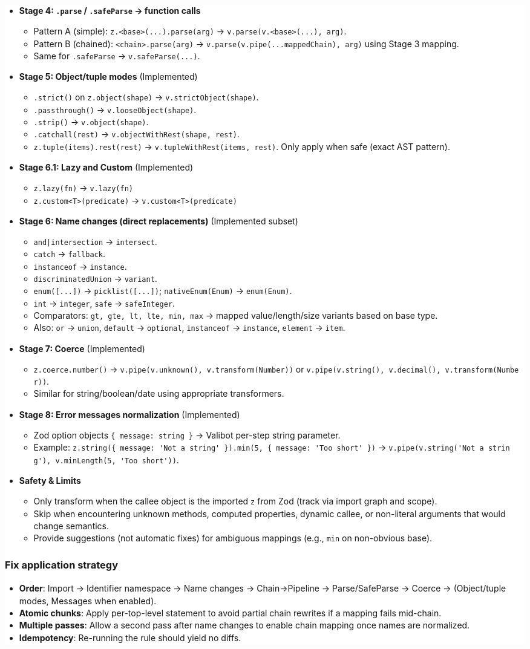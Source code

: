 - __Stage 4: `.parse` / `.safeParse` → function calls__
  - Pattern A (simple): `z.<base>(...).parse(arg)` → `v.parse(v.<base>(...), arg)`.
  - Pattern B (chained): `<chain>.parse(arg)` → `v.parse(v.pipe(...mappedChain), arg)` using Stage 3 mapping.
  - Same for `.safeParse` → `v.safeParse(...)`.

- __Stage 5: Object/tuple modes__ (Implemented)
  - `.strict()` on `z.object(shape)` → `v.strictObject(shape)`.
  - `.passthrough()` → `v.looseObject(shape)`.
  - `.strip()` → `v.object(shape)`.
  - `.catchall(rest)` → `v.objectWithRest(shape, rest)`.
  - `z.tuple(items).rest(rest)` → `v.tupleWithRest(items, rest)`. Only apply when safe (exact AST pattern).

- __Stage 6.1: Lazy and Custom__ (Implemented)
  - `z.lazy(fn)` → `v.lazy(fn)`
  - `z.custom<T>(predicate)` → `v.custom<T>(predicate)`

- __Stage 6: Name changes (direct replacements)__ (Implemented subset)
  - `and|intersection` → `intersect`.
  - `catch` → `fallback`.
  - `instanceof` → `instance`.
  - `discriminatedUnion` → `variant`.
  - `enum([...])` → `picklist([...])`; `nativeEnum(Enum)` → `enum(Enum)`.
  - `int` → `integer`, `safe` → `safeInteger`.
  - Comparators: `gt, gte, lt, lte, min, max` → mapped value/length/size variants based on base type.
  - Also: `or` → `union`, `default` → `optional`, `instanceof` → `instance`, `element` → `item`.

- __Stage 7: Coerce__ (Implemented)
  - `z.coerce.number()` → `v.pipe(v.unknown(), v.transform(Number))` or `v.pipe(v.string(), v.decimal(), v.transform(Number))`.
  - Similar for string/boolean/date using appropriate transformers.

- __Stage 8: Error messages normalization__ (Implemented)
  - Zod option objects `{ message: string }` → Valibot per-step string parameter.
  - Example: `z.string({ message: 'Not a string' }).min(5, { message: 'Too short' })` → `v.pipe(v.string('Not a string'), v.minLength(5, 'Too short'))`.

- __Safety & Limits__
  - Only transform when the callee object is the imported `z` from Zod (track via import graph and scope).
  - Skip when encountering unknown methods, computed properties, dynamic callee, or non-literal arguments that would change semantics.
  - Provide suggestions (not automatic fixes) for ambiguous mappings (e.g., `min` on non-obvious base).

### Fix application strategy

- __Order__: Import → Identifier namespace → Name changes → Chain→Pipeline → Parse/SafeParse → Coerce → (Object/tuple modes, Messages when enabled).
- __Atomic chunks__: Apply per-top-level statement to avoid partial chain rewrites if a mapping fails mid-chain.
- __Multiple passes__: Allow a second pass after name changes to enable chain mapping once names are normalized.
- __Idempotency__: Re-running the rule should yield no diffs.
